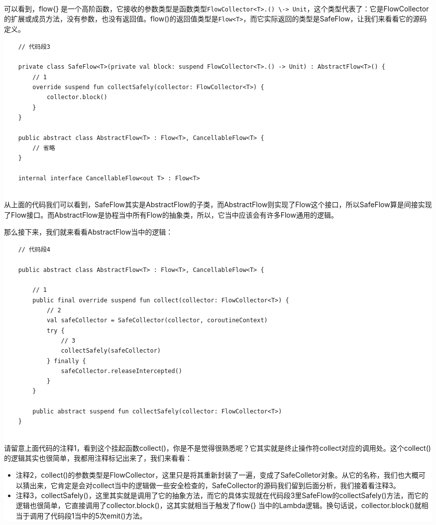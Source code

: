 可以看到，flow\{\} 是一个高阶函数，它接收的参数类型是函数类型`FlowCollector<T>.() \-> Unit`，这个类型代表了：它是FlowCollector的扩展或成员方法，没有参数，也没有返回值。flow\(\)的返回值类型是`Flow<T>`，而它实际返回的类型是SafeFlow，让我们来看看它的源码定义。

```
    // 代码段3
    
    private class SafeFlow<T>(private val block: suspend FlowCollector<T>.() -> Unit) : AbstractFlow<T>() {
        // 1
        override suspend fun collectSafely(collector: FlowCollector<T>) {
            collector.block()
        }
    }
    
    public abstract class AbstractFlow<T> : Flow<T>, CancellableFlow<T> {
        // 省略
    }
    
    internal interface CancellableFlow<out T> : Flow<T>
    

```

从上面的代码我们可以看到，SafeFlow其实是AbstractFlow的子类，而AbstractFlow则实现了Flow这个接口，所以SafeFlow算是间接实现了Flow接口。而AbstractFlow是协程当中所有Flow的抽象类，所以，它当中应该会有许多Flow通用的逻辑。

那么接下来，我们就来看看AbstractFlow当中的逻辑：

```
    // 代码段4
    
    public abstract class AbstractFlow<T> : Flow<T>, CancellableFlow<T> {
    
        // 1
        public final override suspend fun collect(collector: FlowCollector<T>) {
            // 2
            val safeCollector = SafeCollector(collector, coroutineContext)
            try {
                // 3
                collectSafely(safeCollector)
            } finally {
                safeCollector.releaseIntercepted()
            }
        }
    
        public abstract suspend fun collectSafely(collector: FlowCollector<T>)
    }
    

```

请留意上面代码的注释1，看到这个挂起函数collect\(\)，你是不是觉得很熟悉呢？它其实就是终止操作符collect对应的调用处。这个collect\(\)的逻辑其实也很简单，我都用注释标记出来了，我们来看看：

* 注释2，collect\(\)的参数类型是FlowCollector，这里只是将其重新封装了一遍，变成了SafeColletor对象。从它的名称，我们也大概可以猜出来，它肯定是会对collect当中的逻辑做一些安全检查的，SafeCollector的源码我们留到后面分析，我们接着看注释3。
* 注释3，collectSafely\(\)，这里其实就是调用了它的抽象方法，而它的具体实现就在代码段3里SafeFlow的collectSafely\(\)方法，而它的逻辑也很简单，它直接调用了collector.block\(\)，这其实就相当于触发了flow\{\} 当中的Lambda逻辑。换句话说，collector.block\(\)就相当于调用了代码段1当中的5次emit\(\)方法。
